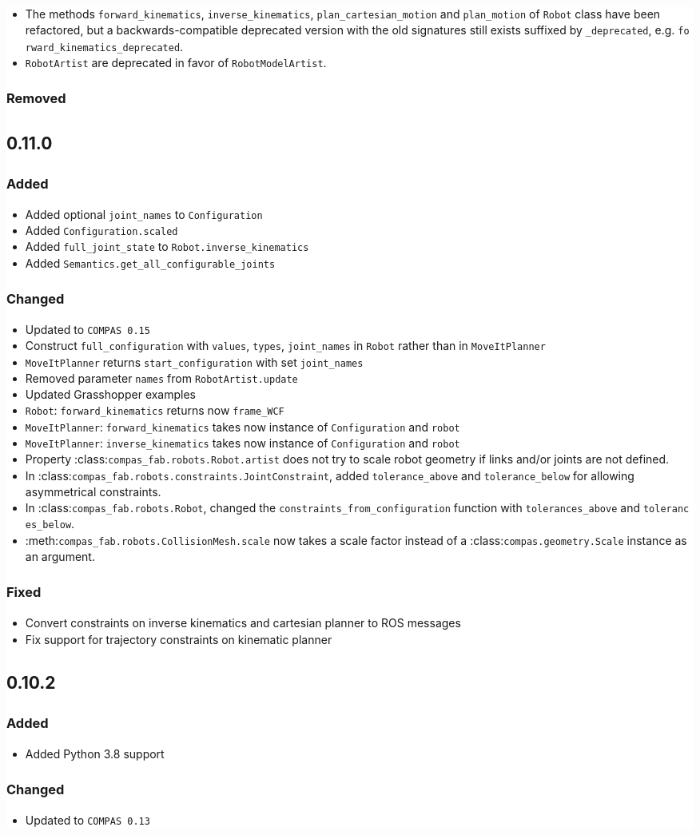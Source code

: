 * The methods `forward_kinematics`, `inverse_kinematics`, `plan_cartesian_motion` and `plan_motion`
  of `Robot` class have been refactored, but a backwards-compatible deprecated version with the old
  signatures still exists suffixed by `_deprecated`, e.g. `forward_kinematics_deprecated`.
* `RobotArtist` are deprecated in favor of `RobotModelArtist`.

### Removed

## 0.11.0

### Added

* Added optional `joint_names` to `Configuration`
* Added `Configuration.scaled`
* Added `full_joint_state` to `Robot.inverse_kinematics`
* Added `Semantics.get_all_configurable_joints`

### Changed

* Updated to `COMPAS 0.15`
* Construct `full_configuration` with `values`, `types`, `joint_names` in `Robot` rather than in `MoveItPlanner`
* `MoveItPlanner` returns `start_configuration` with set `joint_names`
* Removed parameter `names` from `RobotArtist.update`
* Updated Grasshopper examples
* `Robot`: `forward_kinematics` returns now `frame_WCF`
* `MoveItPlanner`: `forward_kinematics` takes now instance of `Configuration` and `robot`
* `MoveItPlanner`: `inverse_kinematics` takes now instance of `Configuration` and `robot`
* Property :class:`compas_fab.robots.Robot.artist` does not try to scale robot
  geometry if links and/or joints are not defined.
* In :class:`compas_fab.robots.constraints.JointConstraint`, added `tolerance_above` and
  `tolerance_below` for allowing asymmetrical constraints.
* In :class:`compas_fab.robots.Robot`, changed the `constraints_from_configuration`
  function with `tolerances_above` and `tolerances_below`.
* :meth:`compas_fab.robots.CollisionMesh.scale` now takes a scale factor
  instead of a :class:`compas.geometry.Scale` instance as an argument.

### Fixed

* Convert constraints on inverse kinematics and cartesian planner to ROS messages
* Fix support for trajectory constraints on kinematic planner

## 0.10.2

### Added

* Added Python 3.8 support

### Changed

* Updated to `COMPAS 0.13`
